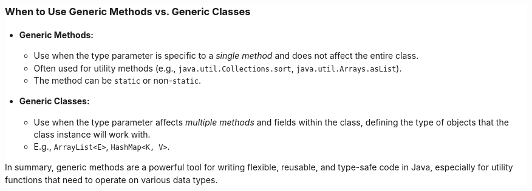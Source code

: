 
### When to Use Generic Methods vs. Generic Classes

*   **Generic Methods:**
    *   Use when the type parameter is specific to a *single method* and does not affect the entire class.
    *   Often used for utility methods (e.g., `java.util.Collections.sort`, `java.util.Arrays.asList`).
    *   The method can be `static` or non-`static`.

*   **Generic Classes:**
    *   Use when the type parameter affects *multiple methods* and fields within the class, defining the type of objects that the class instance will work with.
    *   E.g., `ArrayList<E>`, `HashMap<K, V>`.

In summary, generic methods are a powerful tool for writing flexible, reusable, and type-safe code in Java, especially for utility functions that need to operate on various data types.